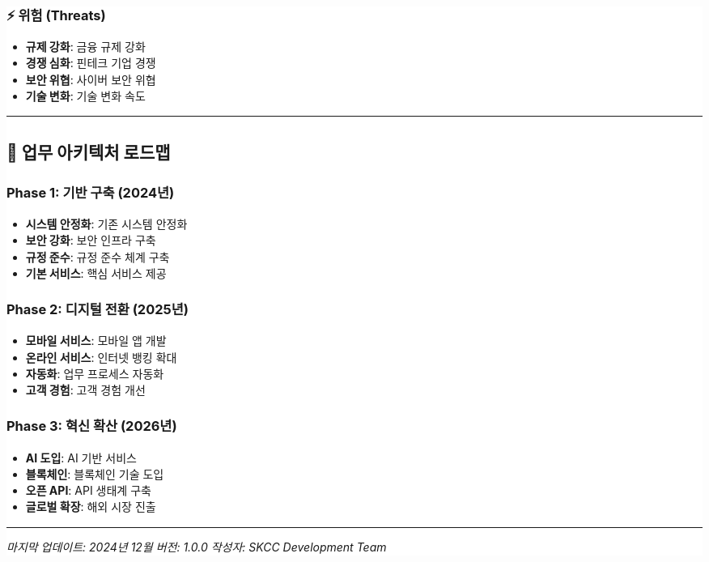 ### ⚡ 위험 (Threats)

- **규제 강화**: 금융 규제 강화
- **경쟁 심화**: 핀테크 기업 경쟁
- **보안 위협**: 사이버 보안 위협
- **기술 변화**: 기술 변화 속도

---

## 🚀 업무 아키텍처 로드맵

### Phase 1: 기반 구축 (2024년)

- **시스템 안정화**: 기존 시스템 안정화
- **보안 강화**: 보안 인프라 구축
- **규정 준수**: 규정 준수 체계 구축
- **기본 서비스**: 핵심 서비스 제공

### Phase 2: 디지털 전환 (2025년)

- **모바일 서비스**: 모바일 앱 개발
- **온라인 서비스**: 인터넷 뱅킹 확대
- **자동화**: 업무 프로세스 자동화
- **고객 경험**: 고객 경험 개선

### Phase 3: 혁신 확산 (2026년)

- **AI 도입**: AI 기반 서비스
- **블록체인**: 블록체인 기술 도입
- **오픈 API**: API 생태계 구축
- **글로벌 확장**: 해외 시장 진출

---

_마지막 업데이트: 2024년 12월_
_버전: 1.0.0_
_작성자: SKCC Development Team_
